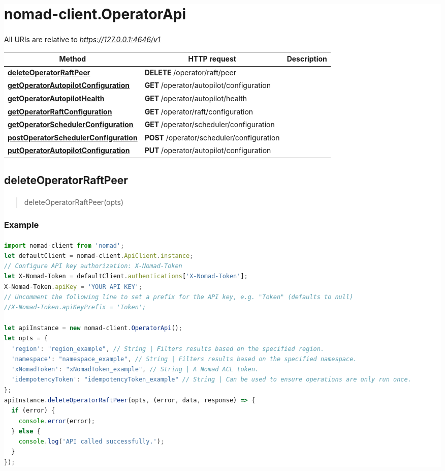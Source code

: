 # nomad-client.OperatorApi

All URIs are relative to *https://127.0.0.1:4646/v1*

Method | HTTP request | Description
------------- | ------------- | -------------
[**deleteOperatorRaftPeer**](OperatorApi.md#deleteOperatorRaftPeer) | **DELETE** /operator/raft/peer | 
[**getOperatorAutopilotConfiguration**](OperatorApi.md#getOperatorAutopilotConfiguration) | **GET** /operator/autopilot/configuration | 
[**getOperatorAutopilotHealth**](OperatorApi.md#getOperatorAutopilotHealth) | **GET** /operator/autopilot/health | 
[**getOperatorRaftConfiguration**](OperatorApi.md#getOperatorRaftConfiguration) | **GET** /operator/raft/configuration | 
[**getOperatorSchedulerConfiguration**](OperatorApi.md#getOperatorSchedulerConfiguration) | **GET** /operator/scheduler/configuration | 
[**postOperatorSchedulerConfiguration**](OperatorApi.md#postOperatorSchedulerConfiguration) | **POST** /operator/scheduler/configuration | 
[**putOperatorAutopilotConfiguration**](OperatorApi.md#putOperatorAutopilotConfiguration) | **PUT** /operator/autopilot/configuration | 



## deleteOperatorRaftPeer

> deleteOperatorRaftPeer(opts)



### Example

```javascript
import nomad-client from 'nomad';
let defaultClient = nomad-client.ApiClient.instance;
// Configure API key authorization: X-Nomad-Token
let X-Nomad-Token = defaultClient.authentications['X-Nomad-Token'];
X-Nomad-Token.apiKey = 'YOUR API KEY';
// Uncomment the following line to set a prefix for the API key, e.g. "Token" (defaults to null)
//X-Nomad-Token.apiKeyPrefix = 'Token';

let apiInstance = new nomad-client.OperatorApi();
let opts = {
  'region': "region_example", // String | Filters results based on the specified region.
  'namespace': "namespace_example", // String | Filters results based on the specified namespace.
  'xNomadToken': "xNomadToken_example", // String | A Nomad ACL token.
  'idempotencyToken': "idempotencyToken_example" // String | Can be used to ensure operations are only run once.
};
apiInstance.deleteOperatorRaftPeer(opts, (error, data, response) => {
  if (error) {
    console.error(error);
  } else {
    console.log('API called successfully.');
  }
});
```
